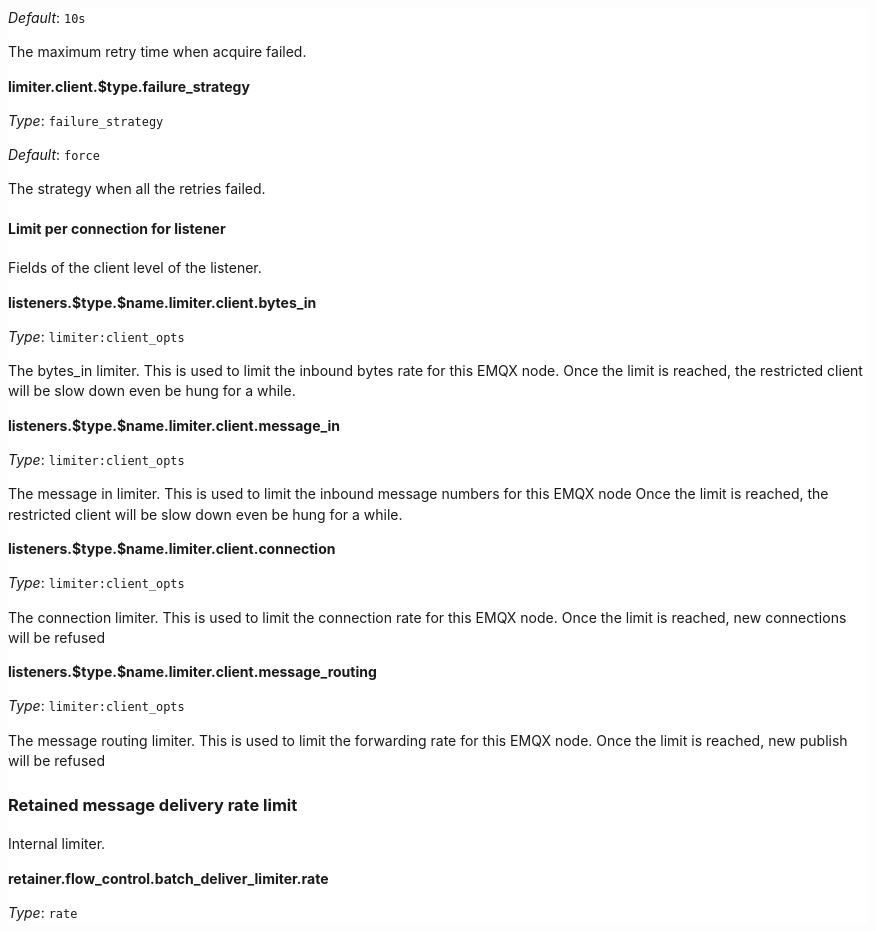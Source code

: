   *Default*: `10s`

  The maximum retry time when acquire failed.


**limiter.client.\$type.failure_strategy**

  *Type*: `failure_strategy`

  *Default*: `force`

  The strategy when all the retries failed.



#### Limit per connection for listener


Fields of the client level of the listener.

**listeners.\$type.$name.limiter.client.bytes_in**

  *Type*: `limiter:client_opts`

  The bytes_in limiter.
This is used to limit the inbound bytes rate for this EMQX node.
Once the limit is reached, the restricted client will be slow down even be hung for a while.


**listeners.\$type.$name.limiter.client.message_in**

  *Type*: `limiter:client_opts`

  The message in limiter.
This is used to limit the inbound message numbers for this EMQX node
Once the limit is reached, the restricted client will be slow down even be hung for a while.


**listeners.\$type.$name.limiter.client.connection**

  *Type*: `limiter:client_opts`

  The connection limiter.
This is used to limit the connection rate for this EMQX node.
Once the limit is reached, new connections will be refused


**listeners.\$type.$name.limiter.client.message_routing**

  *Type*: `limiter:client_opts`

  The message routing limiter.
This is used to limit the forwarding rate for this EMQX node.
Once the limit is reached, new publish will be refused



### Retained message delivery rate limit


Internal limiter.

**retainer.flow_control.batch_deliver_limiter.rate**

  *Type*: `rate`
